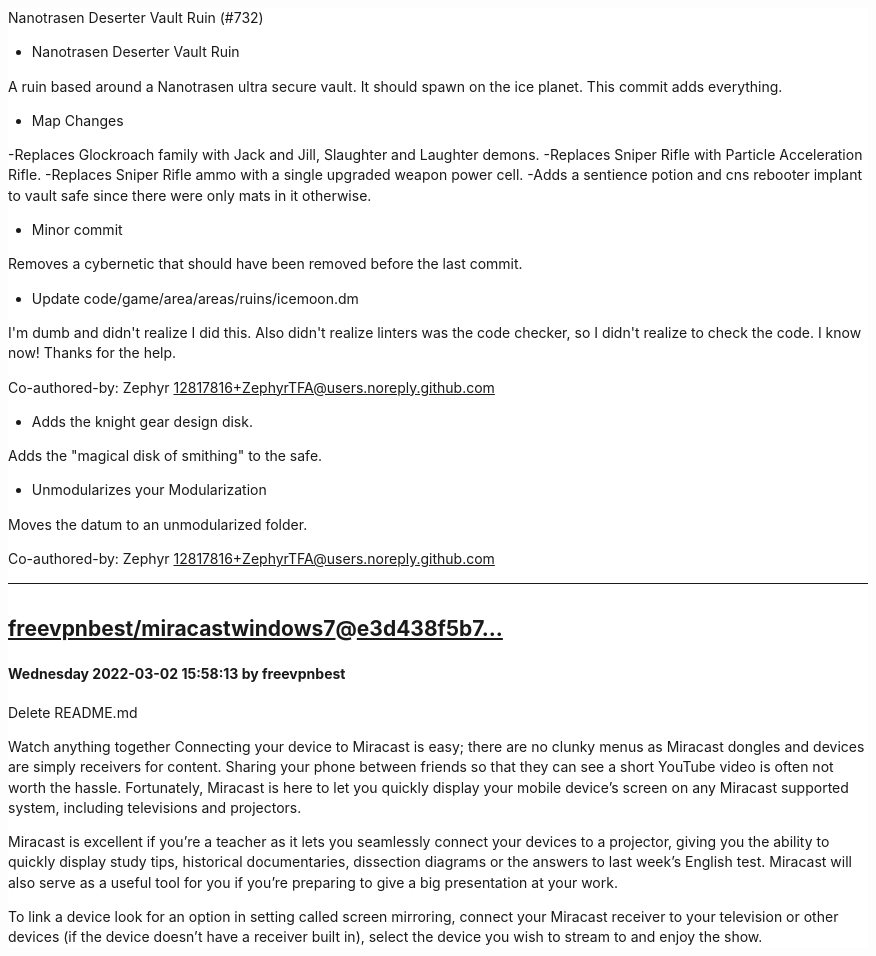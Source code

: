 Nanotrasen Deserter Vault Ruin (#732)

* Nanotrasen Deserter Vault Ruin

A ruin based around a Nanotrasen ultra secure vault. It should spawn on the ice planet. This commit adds everything.

* Map Changes

-Replaces Glockroach family with Jack and Jill, Slaughter and Laughter demons.
-Replaces Sniper Rifle with Particle Acceleration Rifle.
-Replaces Sniper Rifle ammo with a single upgraded weapon power cell.
-Adds a sentience potion and cns rebooter implant to vault safe since there were only mats in it otherwise.

* Minor commit

Removes a cybernetic that should have been removed before the last commit.

* Update code/game/area/areas/ruins/icemoon.dm

I'm dumb and didn't realize I did this. Also didn't realize linters was the code checker, so I didn't realize to check the code. I know now! Thanks for the help.

Co-authored-by: Zephyr <12817816+ZephyrTFA@users.noreply.github.com>

* Adds the knight gear design disk.

Adds the "magical disk of smithing" to the safe.

* Unmodularizes your Modularization

Moves the datum to an unmodularized folder.

Co-authored-by: Zephyr <12817816+ZephyrTFA@users.noreply.github.com>

---
## [freevpnbest/miracastwindows7](https://github.com/freevpnbest/miracastwindows7)@[e3d438f5b7...](https://github.com/freevpnbest/miracastwindows7/commit/e3d438f5b706e5b37faa3c16e8456d460f9d1bc6)
#### Wednesday 2022-03-02 15:58:13 by freevpnbest

Delete README.md

Watch anything together
Connecting your device to Miracast is easy; there are no clunky menus as Miracast dongles and devices are simply receivers for content.
Sharing your phone between friends so that they can see a short YouTube video is often not worth the hassle. Fortunately, Miracast is here to let you quickly display your mobile device’s screen on any Miracast supported system, including televisions and projectors.

Miracast is excellent if you’re a teacher as it lets you seamlessly connect your devices to a projector, giving you the ability to quickly display study tips, historical documentaries, dissection diagrams or the answers to last week’s English test. Miracast will also serve as a useful tool for you if you’re preparing to give a big presentation at your work.

To link a device look for an option in setting called screen mirroring, connect your Miracast receiver to your television or other devices (if the device doesn’t have a receiver built in), select the device you wish to stream to and enjoy the show.
